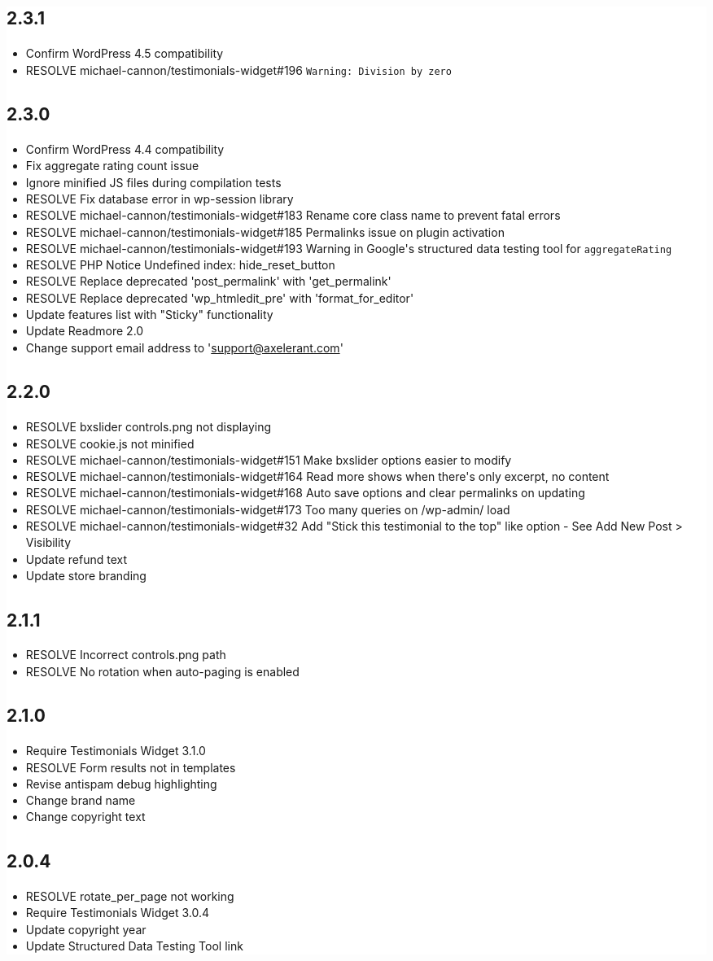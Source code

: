 ## 2.3.1
* Confirm WordPress 4.5 compatibility
* RESOLVE michael-cannon/testimonials-widget#196 `Warning: Division by zero`

## 2.3.0
* Confirm WordPress 4.4 compatibility
* Fix aggregate rating count issue
* Ignore minified JS files during compilation tests
* RESOLVE Fix database error in wp-session library
* RESOLVE michael-cannon/testimonials-widget#183 Rename core class name to prevent fatal errors
* RESOLVE michael-cannon/testimonials-widget#185 Permalinks issue on plugin activation
* RESOLVE michael-cannon/testimonials-widget#193 Warning in Google's structured data testing tool for `aggregateRating`
* RESOLVE PHP Notice Undefined index: hide_reset_button
* RESOLVE Replace deprecated 'post_permalink' with 'get_permalink'
* RESOLVE Replace deprecated 'wp_htmledit_pre' with 'format_for_editor'
* Update features list with "Sticky" functionality
* Update Readmore 2.0
* Change support email address to 'support@axelerant.com'

## 2.2.0
* RESOLVE bxslider controls.png not displaying
* RESOLVE cookie.js not minified
* RESOLVE michael-cannon/testimonials-widget#151 Make bxslider options easier to modify
* RESOLVE michael-cannon/testimonials-widget#164 Read more shows when there's only excerpt, no content
* RESOLVE michael-cannon/testimonials-widget#168 Auto save options and clear permalinks on updating
* RESOLVE michael-cannon/testimonials-widget#173 Too many queries on /wp-admin/ load
* RESOLVE michael-cannon/testimonials-widget#32 Add "Stick this testimonial to the top" like option - See Add New Post > Visibility
* Update refund text
* Update store branding

## 2.1.1
* RESOLVE Incorrect controls.png path
* RESOLVE No rotation when auto-paging is enabled

## 2.1.0
* Require Testimonials Widget 3.1.0
* RESOLVE Form results not in templates
* Revise antispam debug highlighting
* Change brand name
* Change copyright text

## 2.0.4
* RESOLVE rotate_per_page not working 
* Require Testimonials Widget 3.0.4
* Update copyright year
* Update Structured Data Testing Tool link
